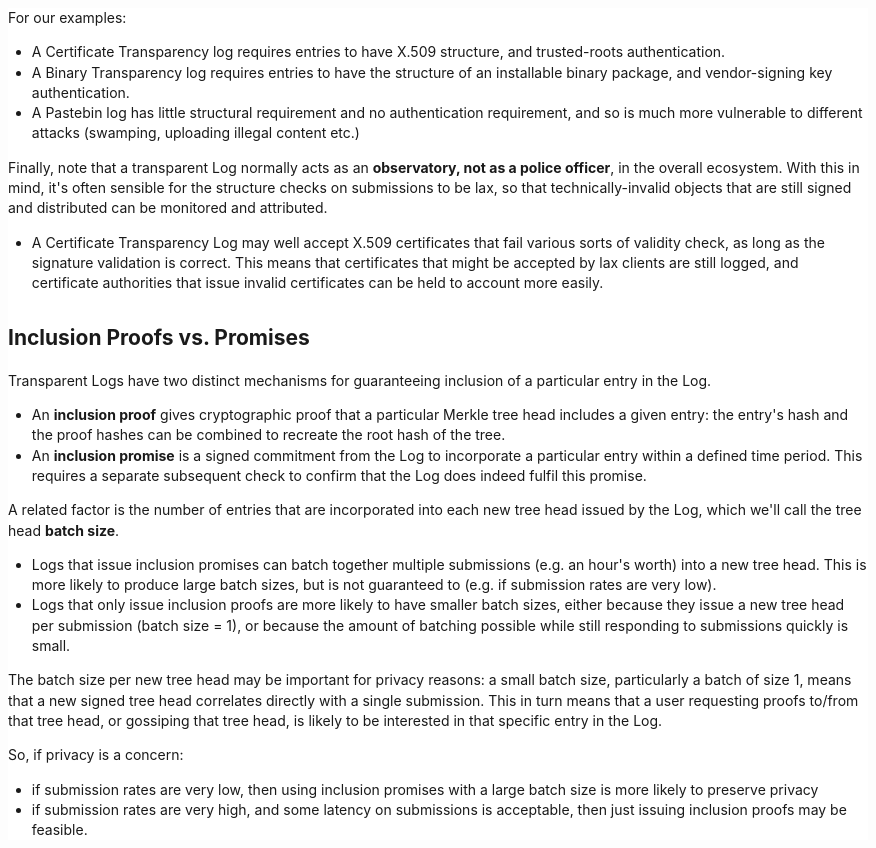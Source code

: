 For our examples:
 - A Certificate Transparency log requires entries to have X.509 structure, and
   trusted-roots authentication.
 - A Binary Transparency log requires entries to have the structure of an
   installable binary package, and vendor-signing key authentication.
 - A Pastebin log has little structural requirement and no authentication
   requirement, and so is much more vulnerable to different attacks (swamping,
   uploading illegal content etc.)

Finally, note that a transparent Log normally acts as an **observatory, not as a
police officer**, in the overall ecosystem.  With this in mind, it's often
sensible for the structure checks on submissions to be lax, so that
technically-invalid objects that are still signed and distributed can be
monitored and attributed.

 - A Certificate Transparency Log may well accept X.509 certificates that fail
   various sorts of validity check, as long as the signature validation is
   correct.  This means that certificates that might be accepted by lax clients
   are still logged, and certificate authorities that issue invalid certificates
   can be held to account more easily.

## Inclusion Proofs vs. Promises

Transparent Logs have two distinct mechanisms for guaranteeing inclusion of a
particular entry in the Log.

 - An **inclusion proof** gives cryptographic proof that a particular Merkle
   tree head includes a given entry: the entry's hash and the proof hashes can be
   combined to recreate the root hash of the tree.
 - An **inclusion promise** is a signed commitment from the Log to incorporate a
   particular entry within a defined time period.  This requires a separate
   subsequent check to confirm that the Log does indeed fulfil this promise.

A related factor is the number of entries that are incorporated into each new
tree head issued by the Log, which we'll call the tree head **batch size**.

 - Logs that issue inclusion promises can batch together multiple submissions
   (e.g. an hour's worth) into a new tree head.  This is more likely to produce
   large batch sizes, but is not guaranteed to (e.g. if submission rates are
   very low).
 - Logs that only issue inclusion proofs are more likely to have smaller batch
   sizes, either because they issue a new tree head per submission (batch size =
   1), or because the amount of batching possible while still responding to
   submissions quickly is small.

The batch size per new tree head may be important for privacy reasons: a small
batch size, particularly a batch of size 1, means that a new signed tree head
correlates directly with a single submission.  This in turn means that a user
requesting proofs to/from that tree head, or gossiping that tree head, is likely
to be interested in that specific entry in the Log.

So, if privacy is a concern:
 - if submission rates are very low, then using inclusion promises with a large
   batch size is more likely to preserve privacy
 - if submission rates are very high, and some latency on submissions is
   acceptable, then just issuing inclusion proofs may be feasible.
